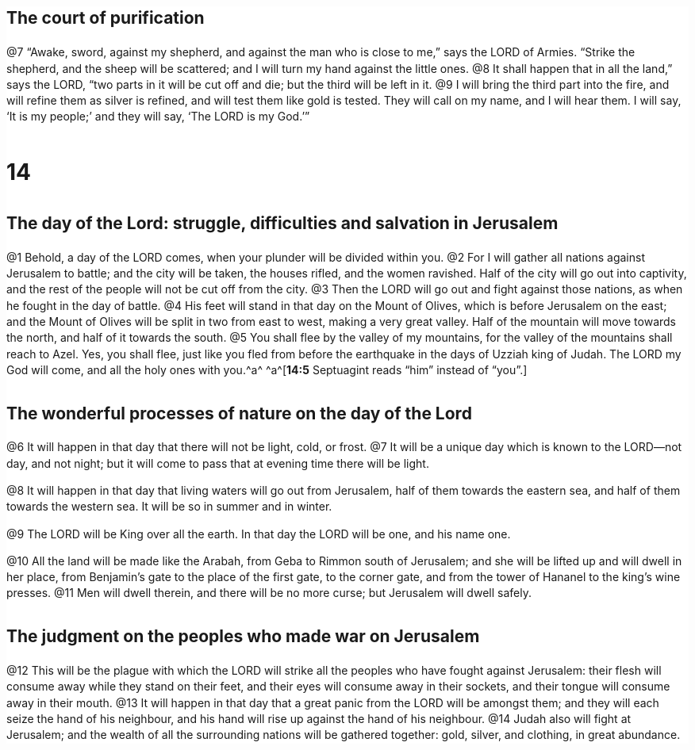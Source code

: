 ## The court of purification
@7 “Awake, sword, against my shepherd, and against the man who is close to me,” says the LORD of Armies. “Strike the shepherd, and the sheep will be scattered; and I will turn my hand against the little ones. 
@8 It shall happen that in all the land,” says the LORD, “two parts in it will be cut off and die; but the third will be left in it. 
@9 I will bring the third part into the fire, and will refine them as silver is refined, and will test them like gold is tested. They will call on my name, and I will hear them. I will say, ‘It is my people;’ and they will say, ‘The LORD is my God.’” 

# 14 
## The day of the Lord: struggle, difficulties and salvation in Jerusalem
@1 Behold, a day of the LORD comes, when your plunder will be divided within you. 
@2 For I will gather all nations against Jerusalem to battle; and the city will be taken, the houses rifled, and the women ravished. Half of the city will go out into captivity, and the rest of the people will not be cut off from the city. 
@3 Then the LORD will go out and fight against those nations, as when he fought in the day of battle. 
@4 His feet will stand in that day on the Mount of Olives, which is before Jerusalem on the east; and the Mount of Olives will be split in two from east to west, making a very great valley. Half of the mountain will move towards the north, and half of it towards the south. 
@5 You shall flee by the valley of my mountains, for the valley of the mountains shall reach to Azel. Yes, you shall flee, just like you fled from before the earthquake in the days of Uzziah king of Judah. The LORD my God will come, and all the holy ones with you.^a^ 
^a^[**14:5** Septuagint reads “him” instead of “you”.]

## The wonderful processes of nature on the day of the Lord

@6 It will happen in that day that there will not be light, cold, or frost. 
@7 It will be a unique day which is known to the LORD—not day, and not night; but it will come to pass that at evening time there will be light. 

@8 It will happen in that day that living waters will go out from Jerusalem, half of them towards the eastern sea, and half of them towards the western sea. It will be so in summer and in winter. 

@9 The LORD will be King over all the earth. In that day the LORD will be one, and his name one. 

@10 All the land will be made like the Arabah, from Geba to Rimmon south of Jerusalem; and she will be lifted up and will dwell in her place, from Benjamin’s gate to the place of the first gate, to the corner gate, and from the tower of Hananel to the king’s wine presses. 
@11 Men will dwell therein, and there will be no more curse; but Jerusalem will dwell safely.

## The judgment on the peoples who made war on Jerusalem

@12 This will be the plague with which the LORD will strike all the peoples who have fought against Jerusalem: their flesh will consume away while they stand on their feet, and their eyes will consume away in their sockets, and their tongue will consume away in their mouth. 
@13 It will happen in that day that a great panic from the LORD will be amongst them; and they will each seize the hand of his neighbour, and his hand will rise up against the hand of his neighbour. 
@14 Judah also will fight at Jerusalem; and the wealth of all the surrounding nations will be gathered together: gold, silver, and clothing, in great abundance. 
